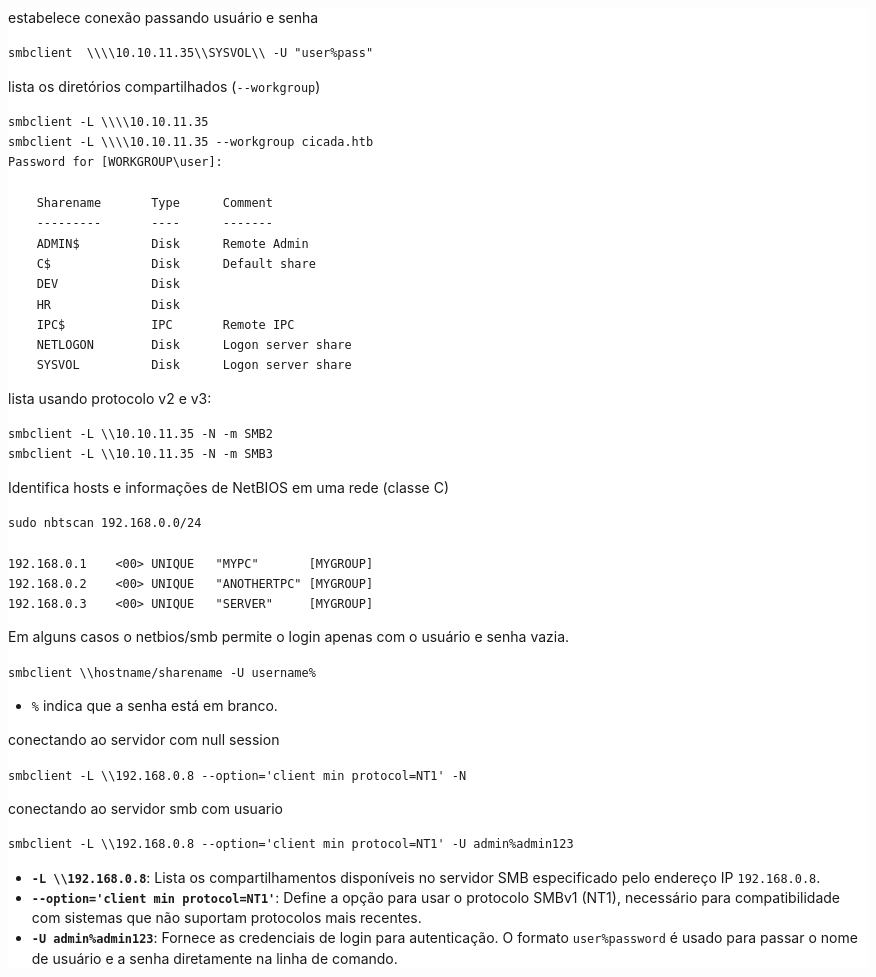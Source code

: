```

```

estabelece conexão passando usuário e senha
```
smbclient  \\\\10.10.11.35\\SYSVOL\\ -U "user%pass" 
```

lista os diretórios compartilhados (`--workgroup`)
```
smbclient -L \\\\10.10.11.35
smbclient -L \\\\10.10.11.35 --workgroup cicada.htb
Password for [WORKGROUP\user]:

	Sharename       Type      Comment
	---------       ----      -------
	ADMIN$          Disk      Remote Admin
	C$              Disk      Default share
	DEV             Disk      
	HR              Disk      
	IPC$            IPC       Remote IPC
	NETLOGON        Disk      Logon server share 
	SYSVOL          Disk      Logon server share 

```

lista usando protocolo v2 e v3:
```
smbclient -L \\10.10.11.35 -N -m SMB2
smbclient -L \\10.10.11.35 -N -m SMB3
```


Identifica hosts e informações de NetBIOS em uma rede (classe C)
```
sudo nbtscan 192.168.0.0/24

192.168.0.1    <00> UNIQUE   "MYPC"       [MYGROUP]
192.168.0.2    <00> UNIQUE   "ANOTHERTPC" [MYGROUP]
192.168.0.3    <00> UNIQUE   "SERVER"     [MYGROUP]

```

Em alguns casos o netbios/smb permite o login apenas com o usuário e senha vazia.
```
smbclient \\hostname/sharename -U username%
```
- `%` indica que a senha está em branco.


conectando ao servidor com null session
```
smbclient -L \\192.168.0.8 --option='client min protocol=NT1' -N
```

conectando ao servidor smb com usuario
```
smbclient -L \\192.168.0.8 --option='client min protocol=NT1' -U admin%admin123
```
- **`-L \\192.168.0.8`**: Lista os compartilhamentos disponíveis no servidor SMB especificado pelo endereço IP `192.168.0.8`.
- **`--option='client min protocol=NT1'`**: Define a opção para usar o protocolo SMBv1 (NT1), necessário para compatibilidade com sistemas que não suportam protocolos mais recentes.
- **`-U admin%admin123`**: Fornece as credenciais de login para autenticação. O formato `user%password` é usado para passar o nome de usuário e a senha diretamente na linha de comando.
